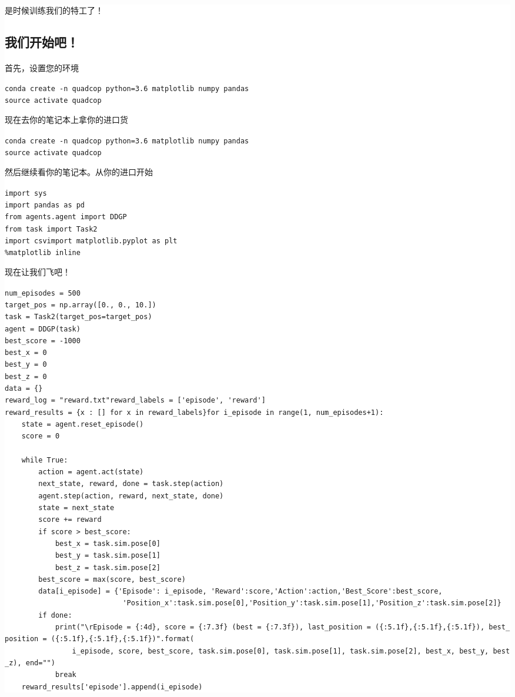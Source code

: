 是时候训练我们的特工了！

## 我们开始吧！

首先，设置您的环境

```
conda create -n quadcop python=3.6 matplotlib numpy pandas
source activate quadcop
```

现在去你的笔记本上拿你的进口货

```
conda create -n quadcop python=3.6 matplotlib numpy pandas
source activate quadcop
```

然后继续看你的笔记本。从你的进口开始

```
import sys
import pandas as pd
from agents.agent import DDGP
from task import Task2
import csvimport matplotlib.pyplot as plt
%matplotlib inline
```

现在让我们飞吧！

```
num_episodes = 500
target_pos = np.array([0., 0., 10.])
task = Task2(target_pos=target_pos)
agent = DDGP(task) 
best_score = -1000
best_x = 0
best_y = 0
best_z = 0
data = {}
reward_log = "reward.txt"reward_labels = ['episode', 'reward']
reward_results = {x : [] for x in reward_labels}for i_episode in range(1, num_episodes+1):
    state = agent.reset_episode()
    score = 0

    while True:
        action = agent.act(state) 
        next_state, reward, done = task.step(action)
        agent.step(action, reward, next_state, done)
        state = next_state
        score += reward
        if score > best_score:
            best_x = task.sim.pose[0]
            best_y = task.sim.pose[1]
            best_z = task.sim.pose[2]
        best_score = max(score, best_score)
        data[i_episode] = {'Episode': i_episode, 'Reward':score,'Action':action,'Best_Score':best_score,
                            'Position_x':task.sim.pose[0],'Position_y':task.sim.pose[1],'Position_z':task.sim.pose[2]}
        if done:
            print("\rEpisode = {:4d}, score = {:7.3f} (best = {:7.3f}), last_position = ({:5.1f},{:5.1f},{:5.1f}), best_position = ({:5.1f},{:5.1f},{:5.1f})".format(
                i_episode, score, best_score, task.sim.pose[0], task.sim.pose[1], task.sim.pose[2], best_x, best_y, best_z), end="")
            break
    reward_results['episode'].append(i_episode)
```
